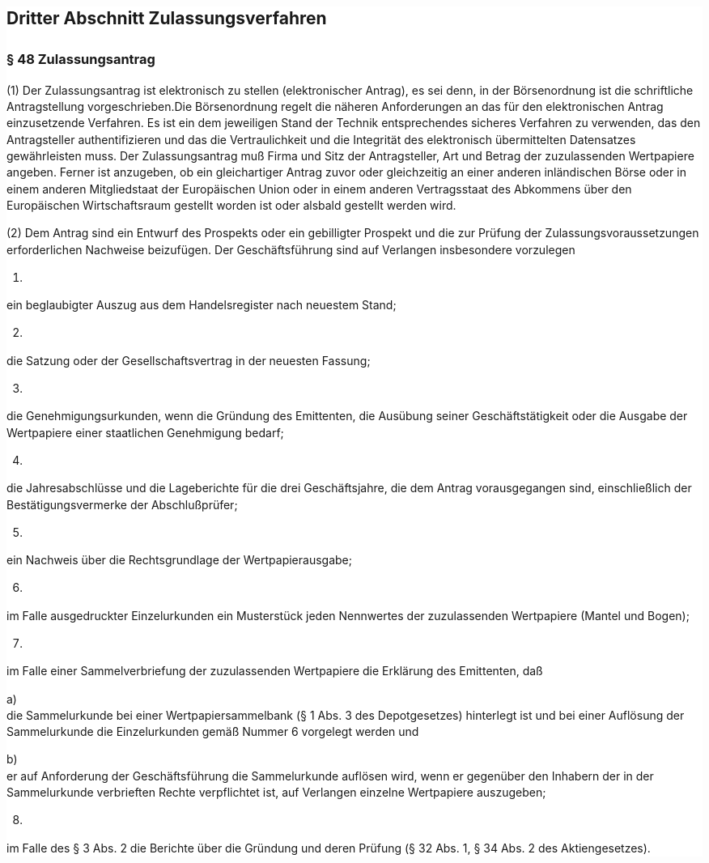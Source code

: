 Dritter Abschnitt Zulassungsverfahren
-------------------------------------

### 

### § 48 Zulassungsantrag

(1) Der Zulassungsantrag ist elektronisch zu stellen (elektronischer Antrag), es sei denn, in der Börsenordnung ist die schriftliche Antragstellung vorgeschrieben.Die Börsenordnung regelt die näheren Anforderungen an das für den elektronischen Antrag einzusetzende Verfahren. Es ist ein dem jeweiligen Stand der Technik entsprechendes sicheres Verfahren zu verwenden, das den Antragsteller authentifizieren und das die Vertraulichkeit und die Integrität des elektronisch übermittelten Datensatzes gewährleisten muss. Der Zulassungsantrag muß Firma und Sitz der Antragsteller, Art und Betrag der zuzulassenden Wertpapiere angeben. Ferner ist anzugeben, ob ein gleichartiger Antrag zuvor oder gleichzeitig an einer anderen inländischen Börse oder in einem anderen Mitgliedstaat der Europäischen Union oder in einem anderen Vertragsstaat des Abkommens über den Europäischen Wirtschaftsraum gestellt worden ist oder alsbald gestellt werden wird.

(2) Dem Antrag sind ein Entwurf des Prospekts oder ein gebilligter Prospekt und die zur Prüfung der Zulassungsvoraussetzungen erforderlichen Nachweise beizufügen. Der Geschäftsführung sind auf Verlangen insbesondere vorzulegen

1.  
ein beglaubigter Auszug aus dem Handelsregister nach neuestem Stand;

2.  
die Satzung oder der Gesellschaftsvertrag in der neuesten Fassung;

3.  
die Genehmigungsurkunden, wenn die Gründung des Emittenten, die Ausübung seiner Geschäftstätigkeit oder die Ausgabe der Wertpapiere einer staatlichen Genehmigung bedarf;

4.  
die Jahresabschlüsse und die Lageberichte für die drei Geschäftsjahre, die dem Antrag vorausgegangen sind, einschließlich der Bestätigungsvermerke der Abschlußprüfer;

5.  
ein Nachweis über die Rechtsgrundlage der Wertpapierausgabe;

6.  
im Falle ausgedruckter Einzelurkunden ein Musterstück jeden Nennwertes der zuzulassenden Wertpapiere (Mantel und Bogen);

7.  
im Falle einer Sammelverbriefung der zuzulassenden Wertpapiere die Erklärung des Emittenten, daß

a)  
die Sammelurkunde bei einer Wertpapiersammelbank (§ 1 Abs. 3 des Depotgesetzes) hinterlegt ist und bei einer Auflösung der Sammelurkunde die Einzelurkunden gemäß Nummer 6 vorgelegt werden und

b)  
er auf Anforderung der Geschäftsführung die Sammelurkunde auflösen wird, wenn er gegenüber den Inhabern der in der Sammelurkunde verbrieften Rechte verpflichtet ist, auf Verlangen einzelne Wertpapiere auszugeben;

8.  
im Falle des § 3 Abs. 2 die Berichte über die Gründung und deren Prüfung (§ 32 Abs. 1, § 34 Abs. 2 des Aktiengesetzes).
